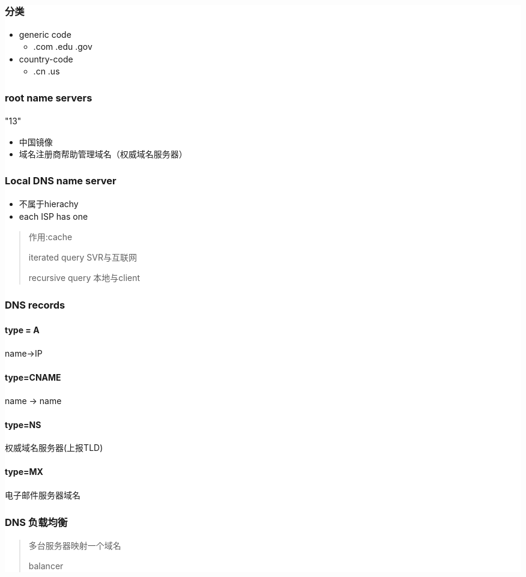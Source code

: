 

### 分类

+ generic code
  + .com .edu .gov
+ country-code
  + .cn .us



### root name servers

"13"

+  中国镜像
+ 域名注册商帮助管理域名（权威域名服务器）



### Local DNS name server

+ 不属于hierachy
+ each ISP has one



> 作用:cache
>
> iterated query SVR与互联网
>
> recursive query 本地与client



### DNS records

#### type = A

name->IP

#### type=CNAME

name -> name

#### type=NS

权威域名服务器(上报TLD)

#### type=MX

电子邮件服务器域名





### DNS 负载均衡

> 多台服务器映射一个域名
>
> balancer

